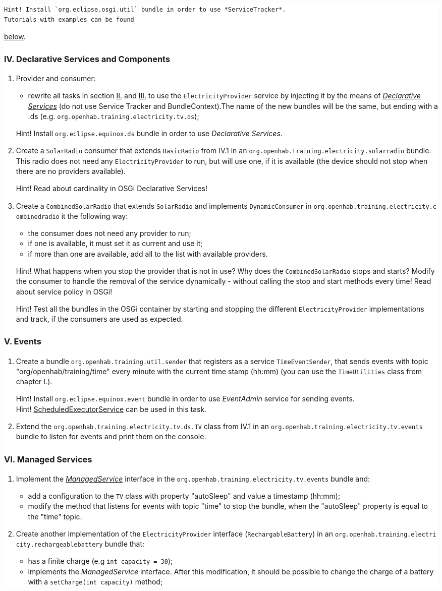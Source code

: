     Hint! Install `org.eclipse.osgi.util` bundle in order to use *ServiceTracker*.
    Tutorials with examples can be found 
[below](#service-trackers).

### IV. Declarative Services and Components

1. Provider and consumer:
	- rewrite all tasks in section [II.](#ii-services) and [III.](#iii-service-tracker) to use the `ElectricityProvider` service by injecting it by the means of [*Declarative Services*][ds] (do not use Service Tracker and BundleContext).The name of the new bundles will be the same, but ending with a .ds (e.g. `org.openhab.training.electricity.tv.ds`);

    Hint! Install `org.eclipse.equinox.ds` bundle in order to use *Declarative Services*. 

2. Create a `SolarRadio` consumer that extends `BasicRadio` from IV.1 in an `org.openhab.training.electricity.solarradio` bundle. This radio does not need any `ElectricityProvider` to run, but will use one, if it is available (the device should not stop when there are no providers available).  

      Hint! Read about cardinality in OSGi Declarative Services!

3. Create a `CombinedSolarRadio` that extends `SolarRadio` and implements `DynamicConsumer` in `org.openhab.training.electricity.combinedradio` it the following way:
     - the consumer does not need any provider to run;
     - if one is available, it must set it as current and use it;
     - if more than one are available, add all to the list with available providers.

     Hint! What happens when you stop the provider that is not in use? Why does the `CombinedSolarRadio` stops and starts? Modify the consumer to handle the removal of the service dynamically - without calling the stop and start methods every time! Read about service policy in OSGi!
	
     Hint! Test all the bundles in the OSGi container by starting and stopping the different `ElectricityProvider` implementations and track, if the consumers are used as expected.

### V. Events

1. Create a bundle `org.openhab.training.util.sender` that registers as a service `TimeEventSender`, that sends events with topic "org/openhab/training/time" every minute with the current time stamp (hh:mm) (you can use the `TimeUtilities` class from chapter [I.](#i-writing-basic-osgi-bundle)).

     Hint! Install `org.eclipse.equinox.event` bundle in order to use *EventAdmin* service for sending events.  
     Hint! [ScheduledExecutorService](https://docs.oracle.com/javase/7/docs/api/java/util/concurrent/ScheduledExecutorService.html) can be used in this task.

2. Extend the `org.openhab.training.electricity.tv.ds.TV` class from IV.1 in an `org.openhab.training.electricity.tv.events` bundle to listen for events and print them on the console.

### VI. Managed Services

1. Implement the [*ManagedService*][ManagedService] interface in the `org.openhab.training.electricity.tv.events` bundle and:
	- add a configuration to the `TV` class with property "autoSleep" and value a timestamp (hh:mm);
	- modify the method that listens for events with topic "time" to stop the bundle, when the "autoSleep" property is equal to the "time" topic.

2. Create another implementation of the `ElectricityProvider` interface (`RechargableBattery`) in an `org.openhab.training.electricity.rechargeablebattery` bundle that:
	- has a  finite charge (e.g `int capacity = 30`);
	- implements the *ManagedService* interface. After this modification, it should be possible to change the charge of a battery with a `setCharge(int capacity)` method;


[BundleContext]: https://osgi.org/javadoc/r4v43/core/org/osgi/framework/BundleContext.html
[ManagedService]: https://osgi.org/javadoc/r4v42/org/osgi/service/cm/ManagedService.html
[ServiceTracker]: https://osgi.org/javadoc/r4v42/org/osgi/util/tracker/ServiceTracker.html
[SERVICE_RANKING]: https://osgi.org/javadoc/r4v42/org/osgi/framework/Constants.html#SERVICE%5FRANKING
[ds]: osgids.html
[CommandProvider]: http://help.eclipse.org/neon/index.jsp?topic=%2Forg.eclipse.platform.doc.isv%2Freference%2Fapi%2Forg%2Feclipse%2Fosgi%2Fframework%2Fconsole%2FCommandProvider.html